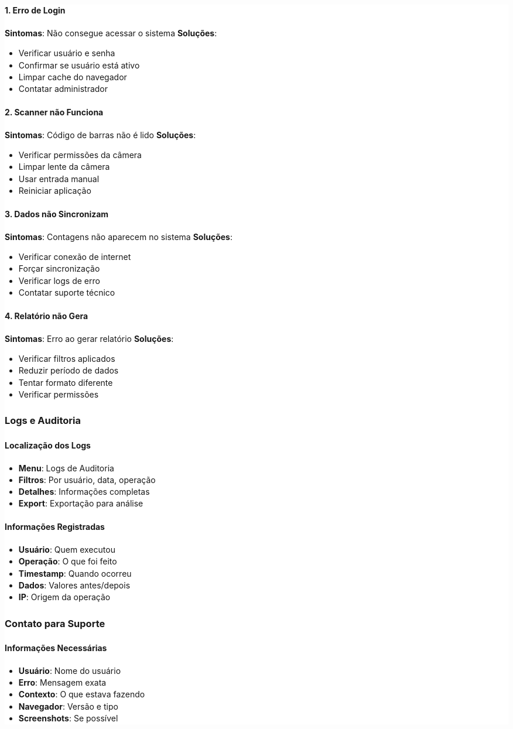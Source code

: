 #### 1. Erro de Login
**Sintomas**: Não consegue acessar o sistema
**Soluções**:
- Verificar usuário e senha
- Confirmar se usuário está ativo
- Limpar cache do navegador
- Contatar administrador

#### 2. Scanner não Funciona
**Sintomas**: Código de barras não é lido
**Soluções**:
- Verificar permissões da câmera
- Limpar lente da câmera
- Usar entrada manual
- Reiniciar aplicação

#### 3. Dados não Sincronizam
**Sintomas**: Contagens não aparecem no sistema
**Soluções**:
- Verificar conexão de internet
- Forçar sincronização
- Verificar logs de erro
- Contatar suporte técnico

#### 4. Relatório não Gera
**Sintomas**: Erro ao gerar relatório
**Soluções**:
- Verificar filtros aplicados
- Reduzir período de dados
- Tentar formato diferente
- Verificar permissões

### Logs e Auditoria

#### Localização dos Logs
- **Menu**: Logs de Auditoria
- **Filtros**: Por usuário, data, operação
- **Detalhes**: Informações completas
- **Export**: Exportação para análise

#### Informações Registradas
- **Usuário**: Quem executou
- **Operação**: O que foi feito
- **Timestamp**: Quando ocorreu
- **Dados**: Valores antes/depois
- **IP**: Origem da operação

### Contato para Suporte

#### Informações Necessárias
- **Usuário**: Nome do usuário
- **Erro**: Mensagem exata
- **Contexto**: O que estava fazendo
- **Navegador**: Versão e tipo
- **Screenshots**: Se possível
